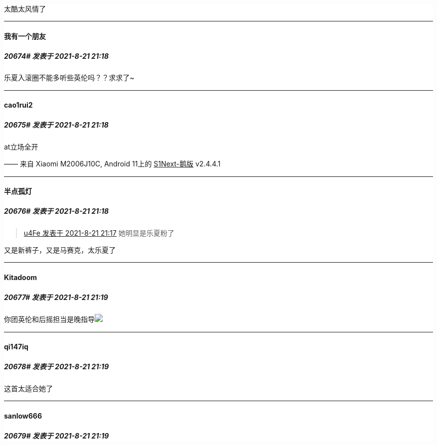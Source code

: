 
太酷太风情了


*****

####  我有一个朋友  
##### 20674#       发表于 2021-8-21 21:18


乐夏入滚圈不能多听些英伦吗？？求求了~


*****

####  cao1rui2  
##### 20675#       发表于 2021-8-21 21:18


at立场全开

—— 来自 Xiaomi M2006J10C, Android 11上的 [S1Next-鹅版](https://github.com/ykrank/S1-Next/releases) v2.4.4.1


*****

####  半点孤灯  
##### 20676#       发表于 2021-8-21 21:18


<blockquote><a href="httphttps://bbs.saraba1st.com/2b/forum.php?mod=redirect&amp;goto=findpost&amp;pid=52457632&amp;ptid=2019599" target="_blank">u4Fe 发表于 2021-8-21 21:17</a>
她明显是乐夏粉了</blockquote>
又是新裤子，又是马赛克，太乐夏了


*****

####  Kitadoom  
##### 20677#       发表于 2021-8-21 21:19


你团英伦和后摇担当是晚指导<img src="https://static.saraba1st.com/image/smiley/face2017/068.png" referrerpolicy="no-referrer">


*****

####  qi147iq  
##### 20678#       发表于 2021-8-21 21:19


这首太适合她了


*****

####  sanlow666  
##### 20679#       发表于 2021-8-21 21:19
